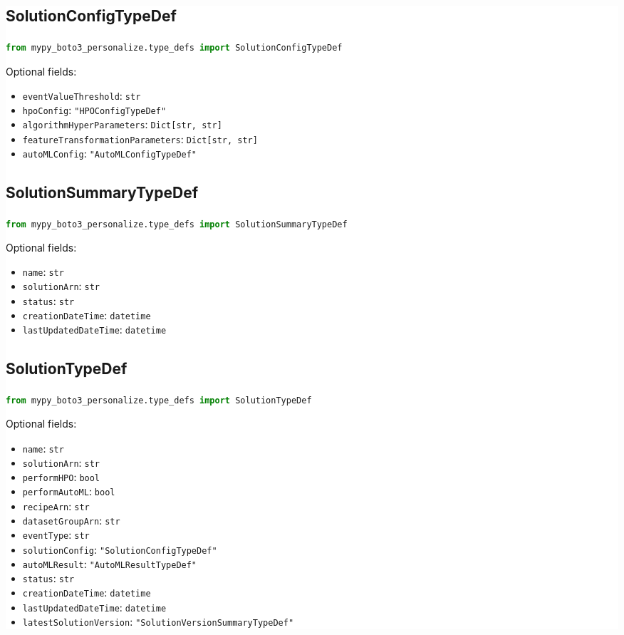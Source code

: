 
## SolutionConfigTypeDef

```python
from mypy_boto3_personalize.type_defs import SolutionConfigTypeDef
```




Optional fields:
- `eventValueThreshold`: `str`
- `hpoConfig`: `"HPOConfigTypeDef"`
- `algorithmHyperParameters`: `Dict[str, str]`
- `featureTransformationParameters`: `Dict[str, str]`
- `autoMLConfig`: `"AutoMLConfigTypeDef"`


## SolutionSummaryTypeDef

```python
from mypy_boto3_personalize.type_defs import SolutionSummaryTypeDef
```




Optional fields:
- `name`: `str`
- `solutionArn`: `str`
- `status`: `str`
- `creationDateTime`: `datetime`
- `lastUpdatedDateTime`: `datetime`


## SolutionTypeDef

```python
from mypy_boto3_personalize.type_defs import SolutionTypeDef
```




Optional fields:
- `name`: `str`
- `solutionArn`: `str`
- `performHPO`: `bool`
- `performAutoML`: `bool`
- `recipeArn`: `str`
- `datasetGroupArn`: `str`
- `eventType`: `str`
- `solutionConfig`: `"SolutionConfigTypeDef"`
- `autoMLResult`: `"AutoMLResultTypeDef"`
- `status`: `str`
- `creationDateTime`: `datetime`
- `lastUpdatedDateTime`: `datetime`
- `latestSolutionVersion`: `"SolutionVersionSummaryTypeDef"`
